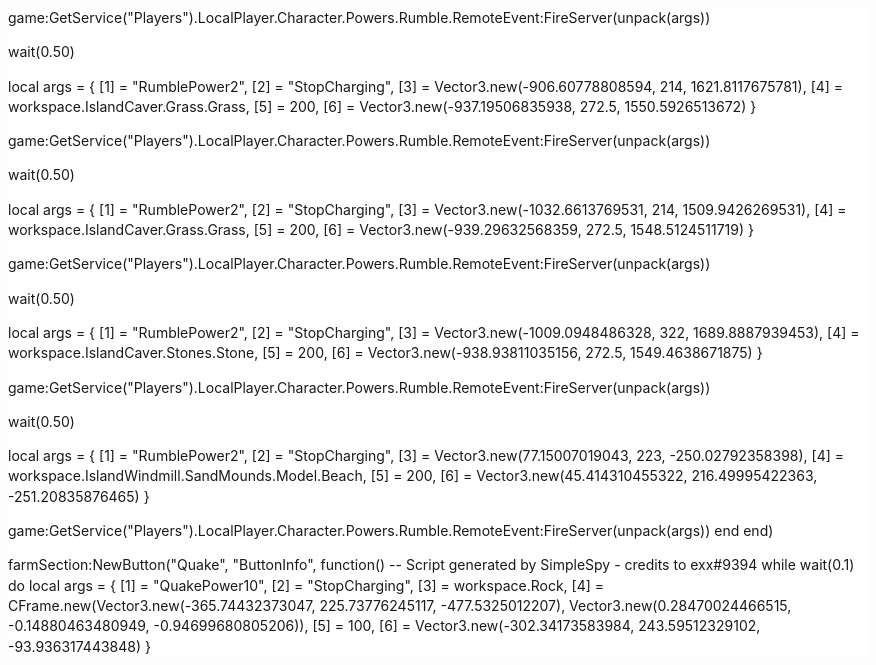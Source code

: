 game:GetService("Players").LocalPlayer.Character.Powers.Rumble.RemoteEvent:FireServer(unpack(args))

wait(0.50)

local args = {
    [1] = "RumblePower2",
    [2] = "StopCharging",
    [3] = Vector3.new(-906.60778808594, 214, 1621.8117675781),
    [4] = workspace.IslandCaver.Grass.Grass,
    [5] = 200,
    [6] = Vector3.new(-937.19506835938, 272.5, 1550.5926513672)
}

game:GetService("Players").LocalPlayer.Character.Powers.Rumble.RemoteEvent:FireServer(unpack(args))

wait(0.50)

local args = {
    [1] = "RumblePower2",
    [2] = "StopCharging",
    [3] = Vector3.new(-1032.6613769531, 214, 1509.9426269531),
    [4] = workspace.IslandCaver.Grass.Grass,
    [5] = 200,
    [6] = Vector3.new(-939.29632568359, 272.5, 1548.5124511719)
}

game:GetService("Players").LocalPlayer.Character.Powers.Rumble.RemoteEvent:FireServer(unpack(args))

wait(0.50)

local args = {
    [1] = "RumblePower2",
    [2] = "StopCharging",
    [3] = Vector3.new(-1009.0948486328, 322, 1689.8887939453),
    [4] = workspace.IslandCaver.Stones.Stone,
    [5] = 200,
    [6] = Vector3.new(-938.93811035156, 272.5, 1549.4638671875)
}

game:GetService("Players").LocalPlayer.Character.Powers.Rumble.RemoteEvent:FireServer(unpack(args))

wait(0.50)

local args = {
    [1] = "RumblePower2",
    [2] = "StopCharging",
    [3] = Vector3.new(77.15007019043, 223, -250.02792358398),
    [4] = workspace.IslandWindmill.SandMounds.Model.Beach,
    [5] = 200,
    [6] = Vector3.new(45.414310455322, 216.49995422363, -251.20835876465)
}

game:GetService("Players").LocalPlayer.Character.Powers.Rumble.RemoteEvent:FireServer(unpack(args))
end
end)

farmSection:NewButton("Quake", "ButtonInfo", function()
-- Script generated by SimpleSpy - credits to exx#9394
while wait(0.1) do
local args = {
    [1] = "QuakePower10",
    [2] = "StopCharging",
    [3] = workspace.Rock,
    [4] = CFrame.new(Vector3.new(-365.74432373047, 225.73776245117, -477.5325012207), Vector3.new(0.28470024466515, -0.14880463480949, -0.94699680805206)),
    [5] = 100,
    [6] = Vector3.new(-302.34173583984, 243.59512329102, -93.936317443848)
}
